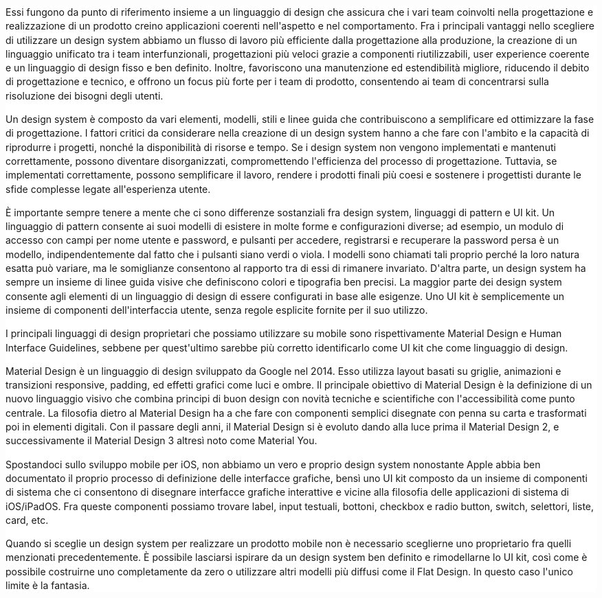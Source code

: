Essi fungono da punto di riferimento insieme a un linguaggio di design che assicura che i vari team coinvolti nella progettazione e realizzazione di un prodotto creino applicazioni coerenti nell'aspetto e nel comportamento. Fra i principali vantaggi nello scegliere di utilizzare un design system abbiamo un flusso di lavoro più efficiente dalla progettazione alla produzione, la creazione di un linguaggio unificato tra i team interfunzionali, progettazioni più veloci grazie a componenti riutilizzabili, user experience coerente e un linguaggio di design fisso e ben definito. Inoltre, favoriscono una manutenzione ed estendibilità migliore, riducendo il debito di progettazione e tecnico, e offrono un focus più forte per i team di prodotto, consentendo ai team di concentrarsi sulla risoluzione dei bisogni degli utenti.

Un design system è composto da vari elementi, modelli, stili e linee guida che contribuiscono a semplificare ed ottimizzare la fase di progettazione. I fattori critici da considerare nella creazione di un design system hanno a che fare con l'ambito e la capacità di riprodurre i progetti, nonché la disponibilità di risorse e tempo. Se i design system non vengono implementati e mantenuti correttamente, possono diventare disorganizzati, compromettendo l'efficienza del processo di progettazione. Tuttavia, se implementati correttamente, possono semplificare il lavoro, rendere i prodotti finali più coesi e sostenere i progettisti durante le sfide complesse legate all'esperienza utente.

È importante sempre tenere a mente che ci sono differenze sostanziali fra design system, linguaggi di pattern e UI kit. Un linguaggio di pattern consente ai suoi modelli di esistere in molte forme e configurazioni diverse; ad esempio, un modulo di accesso con campi per nome utente e password, e pulsanti per accedere, registrarsi e recuperare la password persa è un modello, indipendentemente dal fatto che i pulsanti siano verdi o viola. I modelli sono chiamati tali proprio perché la loro natura esatta può variare, ma le somiglianze consentono al rapporto tra di essi di rimanere invariato. D'altra parte, un design system ha sempre un insieme di linee guida visive che definiscono colori e tipografia ben precisi. La maggior parte dei design system consente agli elementi di un linguaggio di design di essere configurati in base alle esigenze. Uno UI kit è semplicemente un insieme di componenti dell'interfaccia utente, senza regole esplicite fornite per il suo utilizzo.

I principali linguaggi di design proprietari che possiamo utilizzare su mobile sono rispettivamente Material Design e Human Interface Guidelines, sebbene per quest'ultimo sarebbe più corretto identificarlo come UI kit che come linguaggio di design.

Material Design è un linguaggio di design sviluppato da Google nel 2014. Esso utilizza layout basati su griglie, animazioni e transizioni responsive, padding, ed effetti grafici come luci e ombre. Il principale obiettivo di Material Design è la definizione di un nuovo linguaggio visivo che combina principi di buon design con novità tecniche e scientifiche con l'accessibilità come punto centrale. La filosofia dietro al Material Design ha a che fare con componenti semplici disegnate con penna su carta e trasformati poi in elementi digitali. Con il passare degli anni, il Material Design si è evoluto dando alla luce prima il Material Design 2, e successivamente il Material Design 3 altresì noto come Material You.

Spostandoci sullo sviluppo mobile per iOS, non abbiamo un vero e proprio design system nonostante Apple abbia ben documentato il proprio processo di definizione delle interfacce grafiche, bensì uno UI kit composto da un insieme di componenti di sistema che ci consentono di disegnare interfacce grafiche interattive e vicine alla filosofia delle applicazioni di sistema di iOS/iPadOS. Fra queste componenti possiamo trovare label, input testuali, bottoni, checkbox e radio button, switch, selettori, liste, card, etc.

Quando si sceglie un design system per realizzare un prodotto mobile non è necessario sceglierne uno proprietario fra quelli menzionati precedentemente. È possibile lasciarsi ispirare da un design system ben definito e rimodellarne lo UI kit, così come è possibile costruirne uno completamente da zero o utilizzare altri modelli più diffusi come il Flat Design. In questo caso l'unico limite è la fantasia.

